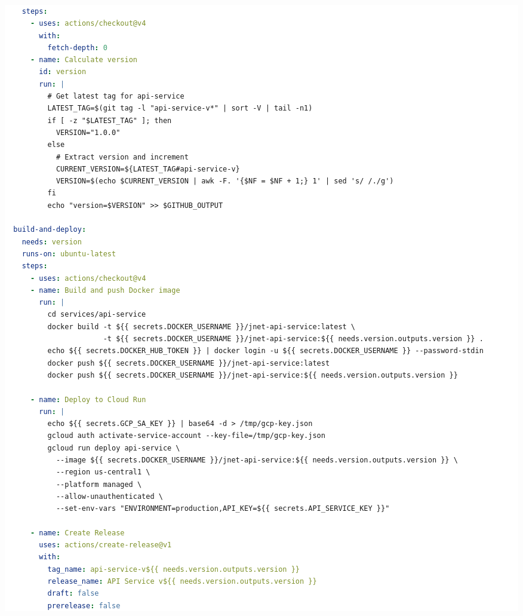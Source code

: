 ```yaml
    steps:
      - uses: actions/checkout@v4
        with:
          fetch-depth: 0
      - name: Calculate version
        id: version
        run: |
          # Get latest tag for api-service
          LATEST_TAG=$(git tag -l "api-service-v*" | sort -V | tail -n1)
          if [ -z "$LATEST_TAG" ]; then
            VERSION="1.0.0"
          else
            # Extract version and increment
            CURRENT_VERSION=${LATEST_TAG#api-service-v}
            VERSION=$(echo $CURRENT_VERSION | awk -F. '{$NF = $NF + 1;} 1' | sed 's/ /./g')
          fi
          echo "version=$VERSION" >> $GITHUB_OUTPUT

  build-and-deploy:
    needs: version
    runs-on: ubuntu-latest
    steps:
      - uses: actions/checkout@v4
      - name: Build and push Docker image
        run: |
          cd services/api-service
          docker build -t ${{ secrets.DOCKER_USERNAME }}/jnet-api-service:latest \
                       -t ${{ secrets.DOCKER_USERNAME }}/jnet-api-service:${{ needs.version.outputs.version }} .
          echo ${{ secrets.DOCKER_HUB_TOKEN }} | docker login -u ${{ secrets.DOCKER_USERNAME }} --password-stdin
          docker push ${{ secrets.DOCKER_USERNAME }}/jnet-api-service:latest
          docker push ${{ secrets.DOCKER_USERNAME }}/jnet-api-service:${{ needs.version.outputs.version }}
      
      - name: Deploy to Cloud Run
        run: |
          echo ${{ secrets.GCP_SA_KEY }} | base64 -d > /tmp/gcp-key.json
          gcloud auth activate-service-account --key-file=/tmp/gcp-key.json
          gcloud run deploy api-service \
            --image ${{ secrets.DOCKER_USERNAME }}/jnet-api-service:${{ needs.version.outputs.version }} \
            --region us-central1 \
            --platform managed \
            --allow-unauthenticated \
            --set-env-vars "ENVIRONMENT=production,API_KEY=${{ secrets.API_SERVICE_KEY }}"
      
      - name: Create Release
        uses: actions/create-release@v1
        with:
          tag_name: api-service-v${{ needs.version.outputs.version }}
          release_name: API Service v${{ needs.version.outputs.version }}
          draft: false
          prerelease: false
```
